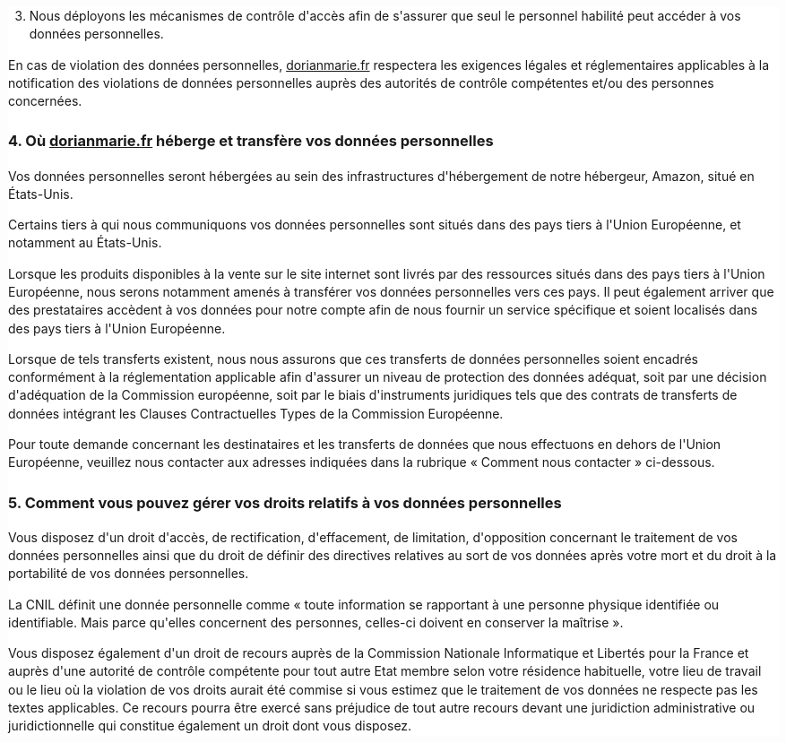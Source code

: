 3. Nous déployons les mécanismes de contrôle d'accès afin de
   s'assurer que seul le personnel habilité peut accéder à vos données
   personnelles.

En cas de violation des données personnelles, [dorianmarie.fr](https://dorianmarie.fr) respectera
les exigences légales et réglementaires applicables à la notification
des violations de données personnelles auprès des autorités de contrôle
compétentes et/ou des personnes concernées.

### 4. Où [dorianmarie.fr](https://dorianmarie.fr) héberge et transfère vos données personnelles

Vos données personnelles seront hébergées au sein des infrastructures
d'hébergement de notre hébergeur, Amazon, situé en États-Unis.

Certains tiers à qui nous communiquons vos données personnelles sont
situés dans des pays tiers à l'Union Européenne, et notamment au
États-Unis.

Lorsque les produits disponibles à la vente sur le site internet sont
livrés par des ressources situés dans des pays tiers à l'Union
Européenne, nous serons notamment amenés à transférer vos données
personnelles vers ces pays. Il peut également arriver que des
prestataires accèdent à vos données pour notre compte afin de nous
fournir un service spécifique et soient localisés dans des pays tiers à
l'Union Européenne.

Lorsque de tels transferts existent, nous nous assurons que ces
transferts de données personnelles soient encadrés conformément à la
réglementation applicable afin d'assurer un niveau de protection des
données adéquat, soit par une décision d'adéquation de la Commission
européenne, soit par le biais d'instruments juridiques tels que des
contrats de transferts de données intégrant les Clauses Contractuelles
Types de la Commission Européenne.

Pour toute demande concernant les destinataires et les transferts de
données que nous effectuons en dehors de l'Union Européenne, veuillez
nous contacter aux adresses indiquées dans la rubrique « Comment nous
contacter » ci-dessous.

### 5. Comment vous pouvez gérer vos droits relatifs à vos données personnelles

Vous disposez d'un droit d'accès, de rectification, d'effacement, de
limitation, d'opposition concernant le traitement de vos données
personnelles ainsi que du droit de définir des directives relatives au
sort de vos données après votre mort et du droit à la portabilité de vos
données personnelles.

La CNIL définit une donnée personnelle comme « toute information se
rapportant à une personne physique identifiée ou identifiable. Mais
parce qu'elles concernent des personnes, celles-ci doivent en conserver
la maîtrise ».

Vous disposez également d'un droit de recours auprès de la Commission
Nationale Informatique et Libertés pour la France et auprès d'une
autorité de contrôle compétente pour tout autre Etat membre selon votre
résidence habituelle, votre lieu de travail ou le lieu où la violation
de vos droits aurait été commise si vous estimez que le traitement de
vos données ne respecte pas les textes applicables. Ce recours pourra
être exercé sans préjudice de tout autre recours devant une juridiction
administrative ou juridictionnelle qui constitue également un droit dont
vous disposez.
